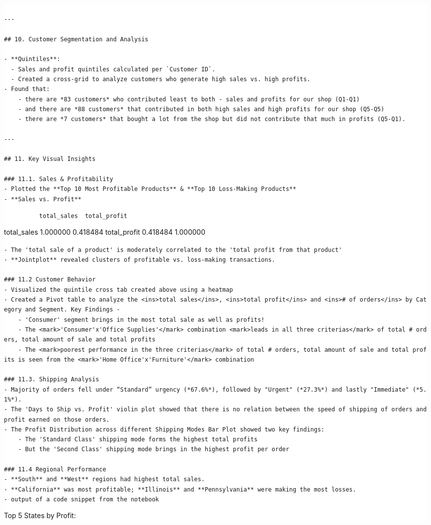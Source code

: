 ```

---

## 10. Customer Segmentation and Analysis

- **Quintiles**:
  - Sales and profit quintiles calculated per `Customer ID`.
  - Created a cross-grid to analyze customers who generate high sales vs. high profits.
- Found that:
    - there are *83 customers* who contributed least to both - sales and profits for our shop (Q1-Q1)
    - and there are *88 customers* that contributed in both high sales and high profits for our shop (Q5-Q5)
    - there are *7 customers* that bought a lot from the shop but did not contribute that much in profits (Q5-Q1).

---

## 11. Key Visual Insights

### 11.1. Sales & Profitability
- Plotted the **Top 10 Most Profitable Products** & **Top 10 Loss-Making Products**
- **Sales vs. Profit**
```
              total_sales  total_profit
total_sales      1.000000      0.418484
total_profit     0.418484      1.000000
```
- The 'total sale of a product' is moderately correlated to the 'total profit from that product'
- **Jointplot** revealed clusters of profitable vs. loss-making transactions.

### 11.2 Customer Behavior
- Visualized the quintile cross tab created above using a heatmap
- Created a Pivot table to analyze the <ins>total sales</ins>, <ins>total profit</ins> and <ins># of orders</ins> by Category and Segment. Key Findings -
    - 'Consumer' segment brings in the most total sale as well as profits!
    - The <mark>'Consumer'x'Office Supplies'</mark> combination <mark>leads in all three criterias</mark> of total # orders, total amount of sale and total profits
    - The <mark>poorest performance in the three criterias</mark> of total # orders, total amount of sale and total profits is seen from the <mark>'Home Office'x'Furniture'</mark> combination

### 11.3. Shipping Analysis
- Majority of orders fell under “Standard” urgency (*67.6%*), followed by "Urgent" (*27.3%*) and lastly "Immediate" (*5.1%*).
- The 'Days to Ship vs. Profit' violin plot showed that there is no relation between the speed of shipping of orders and profit earned on those orders.
- The Profit Distribution across different Shipping Modes Bar Plot showed two key findings:
    - The 'Standard Class' shipping mode forms the highest total profits
    - But the 'Second Class' shipping mode brings in the highest profit per order

### 11.4 Regional Performance
- **South** and **West** regions had highest total sales.
- **California** was most profitable; **Illinois** and **Pennsylvania** were making the most losses.
- output of a code snippet from the notebook
```
Top 5 States by Profit: 

